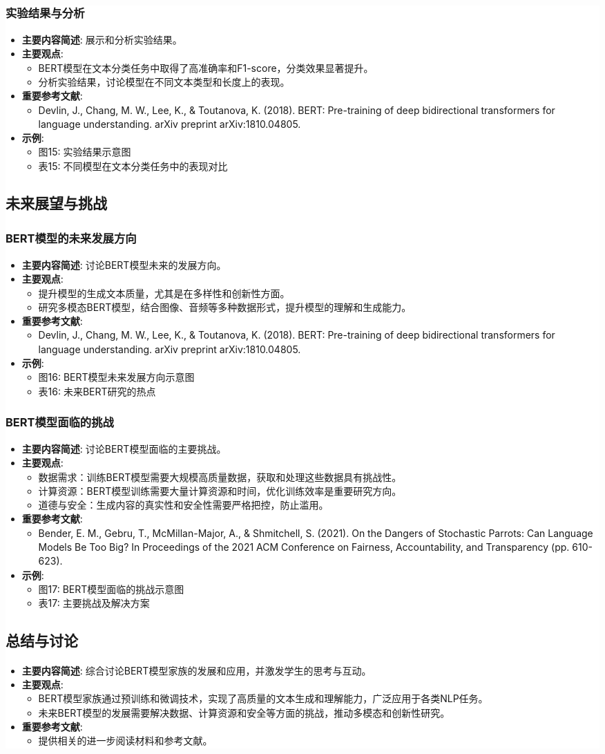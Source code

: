 ### 实验结果与分析

- **主要内容简述**: 展示和分析实验结果。
- **主要观点**:
  - BERT模型在文本分类任务中取得了高准确率和F1-score，分类效果显著提升。
  - 分析实验结果，讨论模型在不同文本类型和长度上的表现。
- **重要参考文献**:
  - Devlin, J., Chang, M. W., Lee, K., & Toutanova, K. (2018). BERT: Pre-training of deep bidirectional transformers for language understanding. arXiv preprint arXiv:1810.04805.
- **示例**:
  - 图15: 实验结果示意图
  - 表15: 不同模型在文本分类任务中的表现对比

## 未来展望与挑战

### BERT模型的未来发展方向

- **主要内容简述**: 讨论BERT模型未来的发展方向。
- **主要观点**:
  - 提升模型的生成文本质量，尤其是在多样性和创新性方面。
  - 研究多模态BERT模型，结合图像、音频等多种数据形式，提升模型的理解和生成能力。
- **重要参考文献**:
  - Devlin, J., Chang, M. W., Lee, K., & Toutanova, K. (2018). BERT: Pre-training of deep bidirectional transformers for language understanding. arXiv preprint arXiv:1810.04805.
- **示例**:
  - 图16: BERT模型未来发展方向示意图
  - 表16: 未来BERT研究的热点

### BERT模型面临的挑战

- **主要内容简述**: 讨论BERT模型面临的主要挑战。
- **主要观点**:
  - 数据需求：训练BERT模型需要大规模高质量数据，获取和处理这些数据具有挑战性。
  - 计算资源：BERT模型训练需要大量计算资源和时间，优化训练效率是重要研究方向。
  - 道德与安全：生成内容的真实性和安全性需要严格把控，防止滥用。
- **重要参考文献**:
  - Bender, E. M., Gebru, T., McMillan-Major, A., & Shmitchell, S. (2021). On the Dangers of Stochastic Parrots: Can Language Models Be Too Big? In Proceedings of the 2021 ACM Conference on Fairness, Accountability, and Transparency (pp. 610-623).
- **示例**:
  - 图17: BERT模型面临的挑战示意图
  - 表17: 主要挑战及解决方案

## 总结与讨论

- **主要内容简述**: 综合讨论BERT模型家族的发展和应用，并激发学生的思考与互动。
- **主要观点**:
  - BERT模型家族通过预训练和微调技术，实现了高质量的文本生成和理解能力，广泛应用于各类NLP任务。
  - 未来BERT模型的发展需要解决数据、计算资源和安全等方面的挑战，推动多模态和创新性研究。
- **重要参考文献**:
  - 提供相关的进一步阅读材料和参考文献。
